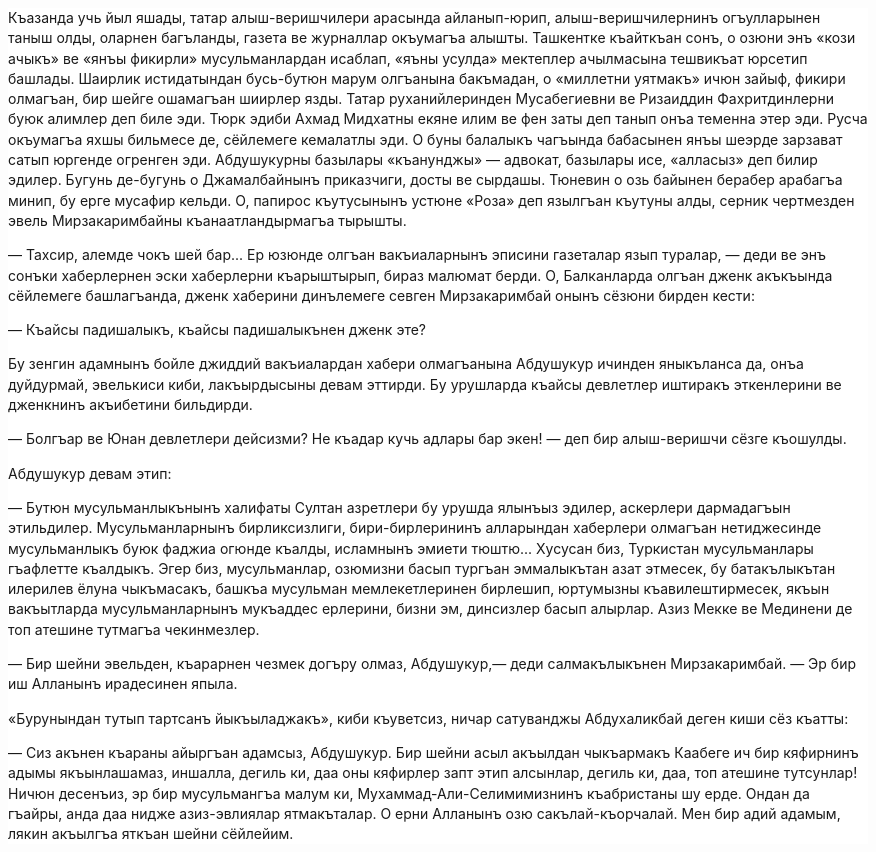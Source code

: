 Къазанда учь йыл яшады, татар алыш-веришчилери арасында айланып-юрип, алыш-веришчилернинъ огъулларынен таныш олды, оларнен багъланды, газета ве журналлар окъумагъа алышты.
Ташкентке къайткъан сонъ, о озюни энъ «кози ачыкъ» ве «янъы фикирли» мусульманлардан исаблап, «яъны усулда» мектеплер ачылмасына тешвикъат юрсетип башлады.
Шаирлик истидатындан бусь-бутюн марум олгъанына бакъмадан, о «миллетни уятмакъ» ичюн зайыф, фикири олмагъан, бир шейге ошамагъан шиирлер язды.
Татар руханийлеринден Мусабегиевни ве Ризаиддин Фахритдинлерни буюк алимлер деп биле эди.
Тюрк эдиби Ахмад Мидхатны екяне илим ве фен заты деп танып онъа теменна этер эди.
Русча окъумагъа яхшы бильмесе де, сёйлемеге кемалатлы эди.
О буны балалыкъ чагъында бабасынен янъы шеэрде зарзават сатып юргенде огренген эди.
Абдушукурны базылары «къанунджы» — адвокат, базылары исе, «алласыз» деп билир эдилер.
Бугунь де-бугунь о Джамалбайнынъ приказчиги, досты ве сырдашы.
Тюневин о озь байынен берабер арабагъа минип, бу ерге мусафир кельди.
О, папирос къутусынынъ устюне «Роза» деп язылгъан къутуны алды, серник чертмезден эвель Мирзакаримбайны къанаатландырмагъа тырышты.

— Тахсир, алемде чокъ шей бар...
Ер юзюнде олгъан вакъиаларнынъ эписини газеталар язып туралар, — деди ве энъ сонъки хаберлернен эски хаберлерни къарыштырып, бираз малюмат берди.
О, Балканларда олгъан дженк акъкъында сёйлемеге башлагъанда, дженк хаберини динълемеге севген Мирзакаримбай онынъ сёзюни бирден кести:

— Къайсы падишалыкъ, къайсы падишалыкънен дженк эте?

Бу зенгин адамнынъ бойле джиддий вакъиалардан хабери олмагъанына Абдушукур ичинден яныкъланса да, онъа дуйдурмай, эвелькиси киби, лакъырдысыны девам эттирди.
Бу урушларда къайсы девлетлер иштиракъ эткенлерини ве дженкнинъ акъибетини бильдирди.

— Болгъар ве Юнан девлетлери дейсизми?
Не къадар кучь адлары бар экен! — деп бир алыш-веришчи сёзге къошулды.

Абдушукур девам этип:

— Бутюн мусульманлыкънынъ халифаты Султан азретлери бу урушда ялынъыз эдилер, аскерлери дармадагъын этильдилер.
Мусульманларнынъ бирликсизлиги, бири-бирлерининъ алларындан хаберлери олмагъан нетиджесинде мусульманлыкъ буюк фаджиа огюнде къалды, исламнынъ эмиети тюштю...
Хусусан биз, Туркистан мусульманлары гъафлетте къалдыкъ.
Эгер биз, мусульманлар, озюмизни басып тургъан эммалыкътан азат этмесек, бу батакълыкътан илерилев ёлуна чыкъмасакъ, башкъа мусульман мемлекетлеринен бирлешип, юртумызны къавилештирмесек, якъын вакъытларда мусульманларнынъ мукъаддес ерлерини, бизни эм, динсизлер басып алырлар.
Азиз Мекке ве Мединени де топ атешине тутмагъа чекинмезлер.

— Бир шейни эвельден, къарарнен чезмек догъру олмаз, Абдушукур,— деди салмакълыкънен Мирзакаримбай.
— Эр бир иш Алланынъ ирадесинен япыла.

«Бурунындан тутып тартсанъ йыкъыладжакъ», киби къуветсиз, ничар сатуванджы Абдухаликбай деген киши сёз къатты:

— Сиз акънен къараны айыргъан адамсыз, Абдушукур.
Бир шейни асыл акъылдан чыкъармакъ Каабеге ич бир кяфирнинъ адымы якъынлашамаз, иншалла, дегиль ки, даа оны кяфирлер запт этип алсынлар, дегиль ки, даа, топ атешине тутсунлар!
Ничюн десенъиз, эр бир мусульмангъа малум ки, Мухаммад-Али-Селимимизнинъ къабристаны шу ерде.
Ондан да гъайры, анда даа нидже азиз-эвлиялар ятмакъталар.
О ерни Алланынъ озю сакълай-къорчалай.
Мен бир адий адамым, лякин акъылгъа яткъан шейни сёйлейим.
